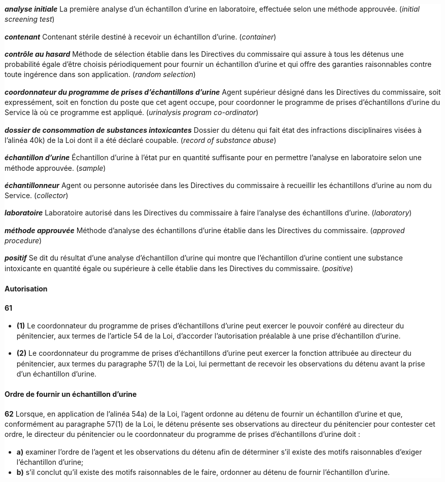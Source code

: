 ***analyse initiale*** La première analyse d’un échantillon d’urine en laboratoire, effectuée selon une méthode approuvée. (*initial screening test*)

***contenant*** Contenant stérile destiné à recevoir un échantillon d’urine. (*container*)

***contrôle au hasard*** Méthode de sélection établie dans les Directives du commissaire qui assure à tous les détenus une probabilité égale d’être choisis périodiquement pour fournir un échantillon d’urine et qui offre des garanties raisonnables contre toute ingérence dans son application. (*random selection*)

***coordonnateur du programme de prises d’échantillons d’urine*** Agent supérieur désigné dans les Directives du commissaire, soit expressément, soit en fonction du poste que cet agent occupe, pour coordonner le programme de prises d’échantillons d’urine du Service là où ce programme est appliqué. (*urinalysis program co-ordinator*)

***dossier de consommation de substances intoxicantes*** Dossier du détenu qui fait état des infractions disciplinaires visées à l’alinéa 40k) de la Loi dont il a été déclaré coupable. (*record of substance abuse*)

***échantillon d’urine*** Échantillon d’urine à l’état pur en quantité suffisante pour en permettre l’analyse en laboratoire selon une méthode approuvée. (*sample*)

***échantillonneur*** Agent ou personne autorisée dans les Directives du commissaire à recueillir les échantillons d’urine au nom du Service. (*collector*)

***laboratoire*** Laboratoire autorisé dans les Directives du commissaire à faire l’analyse des échantillons d’urine. (*laboratory*)

***méthode approuvée*** Méthode d’analyse des échantillons d’urine établie dans les Directives du commissaire. (*approved procedure*)

***positif*** Se dit du résultat d’une analyse d’échantillon d’urine qui montre que l’échantillon d’urine contient une substance intoxicante en quantité égale ou supérieure à celle établie dans les Directives du commissaire. (*positive*)




#### Autorisation


**61** 

- **(1)** Le coordonnateur du programme de prises d’échantillons d’urine peut exercer le pouvoir conféré au directeur du pénitencier, aux termes de l’article 54 de la Loi, d’accorder l’autorisation préalable à une prise d’échantillon d’urine.

- **(2)** Le coordonnateur du programme de prises d’échantillons d’urine peut exercer la fonction attribuée au directeur du pénitencier, aux termes du paragraphe 57(1) de la Loi, lui permettant de recevoir les observations du détenu avant la prise d’un échantillon d’urine.




#### Ordre de fournir un échantillon d’urine


**62** Lorsque, en application de l’alinéa 54a) de la Loi, l’agent ordonne au détenu de fournir un échantillon d’urine et que, conformément au paragraphe 57(1) de la Loi, le détenu présente ses observations au directeur du pénitencier pour contester cet ordre, le directeur du pénitencier ou le coordonnateur du programme de prises d’échantillons d’urine doit :
- **a)** examiner l’ordre de l’agent et les observations du détenu afin de déterminer s’il existe des motifs raisonnables d’exiger l’échantillon d’urine;
- **b)** s’il conclut qu’il existe des motifs raisonnables de le faire, ordonner au détenu de fournir l’échantillon d’urine.
